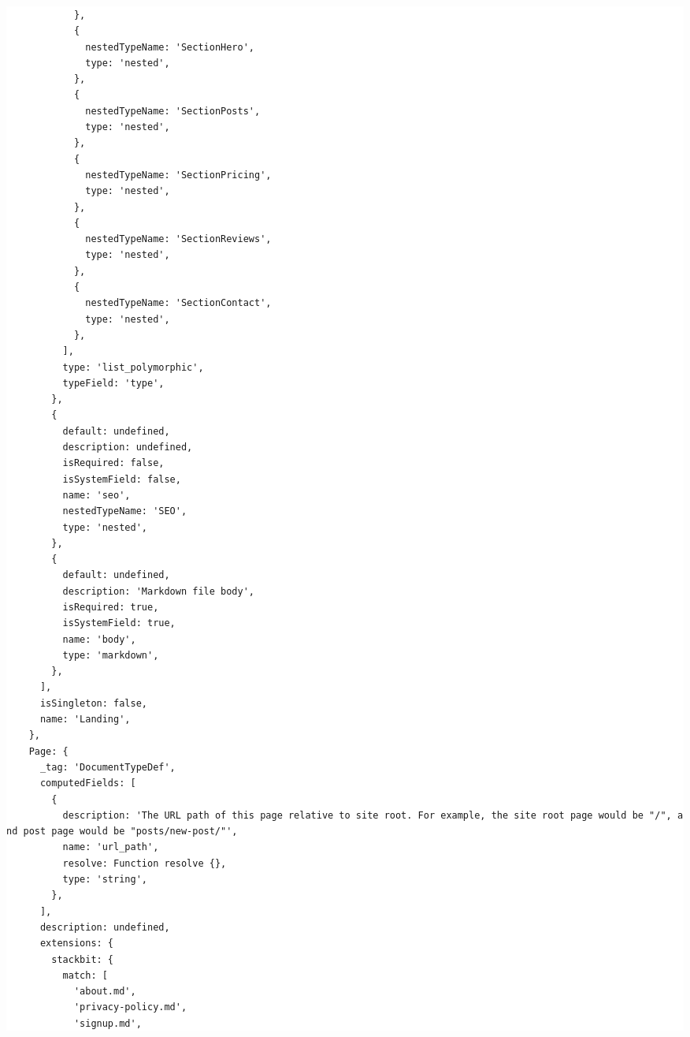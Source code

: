                 },
                {
                  nestedTypeName: 'SectionHero',
                  type: 'nested',
                },
                {
                  nestedTypeName: 'SectionPosts',
                  type: 'nested',
                },
                {
                  nestedTypeName: 'SectionPricing',
                  type: 'nested',
                },
                {
                  nestedTypeName: 'SectionReviews',
                  type: 'nested',
                },
                {
                  nestedTypeName: 'SectionContact',
                  type: 'nested',
                },
              ],
              type: 'list_polymorphic',
              typeField: 'type',
            },
            {
              default: undefined,
              description: undefined,
              isRequired: false,
              isSystemField: false,
              name: 'seo',
              nestedTypeName: 'SEO',
              type: 'nested',
            },
            {
              default: undefined,
              description: 'Markdown file body',
              isRequired: true,
              isSystemField: true,
              name: 'body',
              type: 'markdown',
            },
          ],
          isSingleton: false,
          name: 'Landing',
        },
        Page: {
          _tag: 'DocumentTypeDef',
          computedFields: [
            {
              description: 'The URL path of this page relative to site root. For example, the site root page would be "/", and post page would be "posts/new-post/"',
              name: 'url_path',
              resolve: Function resolve {},
              type: 'string',
            },
          ],
          description: undefined,
          extensions: {
            stackbit: {
              match: [
                'about.md',
                'privacy-policy.md',
                'signup.md',